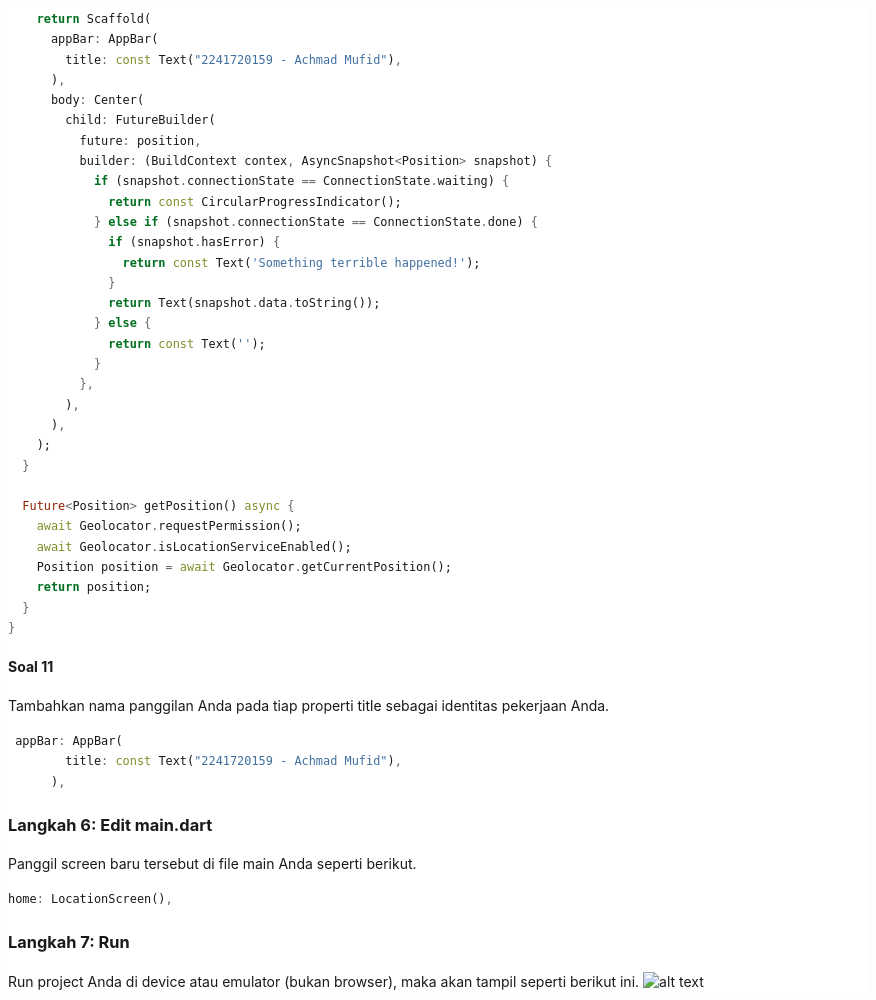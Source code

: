 ```dart
    return Scaffold(
      appBar: AppBar(
        title: const Text("2241720159 - Achmad Mufid"),
      ),
      body: Center(
        child: FutureBuilder(
          future: position,
          builder: (BuildContext contex, AsyncSnapshot<Position> snapshot) {
            if (snapshot.connectionState == ConnectionState.waiting) {
              return const CircularProgressIndicator();
            } else if (snapshot.connectionState == ConnectionState.done) {
              if (snapshot.hasError) {
                return const Text('Something terrible happened!');
              }
              return Text(snapshot.data.toString());
            } else {
              return const Text('');
            }
          },
        ),
      ),
    );
  }

  Future<Position> getPosition() async {
    await Geolocator.requestPermission();
    await Geolocator.isLocationServiceEnabled();
    Position position = await Geolocator.getCurrentPosition();
    return position;
  }
}
```

#### Soal 11
Tambahkan nama panggilan Anda pada tiap properti title sebagai identitas pekerjaan Anda.
```dart
 appBar: AppBar(
        title: const Text("2241720159 - Achmad Mufid"),
      ),
```

### Langkah 6: Edit main.dart
Panggil screen baru tersebut di file main Anda seperti berikut.
```dart
home: LocationScreen(),
```
### Langkah 7: Run
Run project Anda di device atau emulator (bukan browser), maka akan tampil seperti berikut ini.
![alt text](img/4.png)
